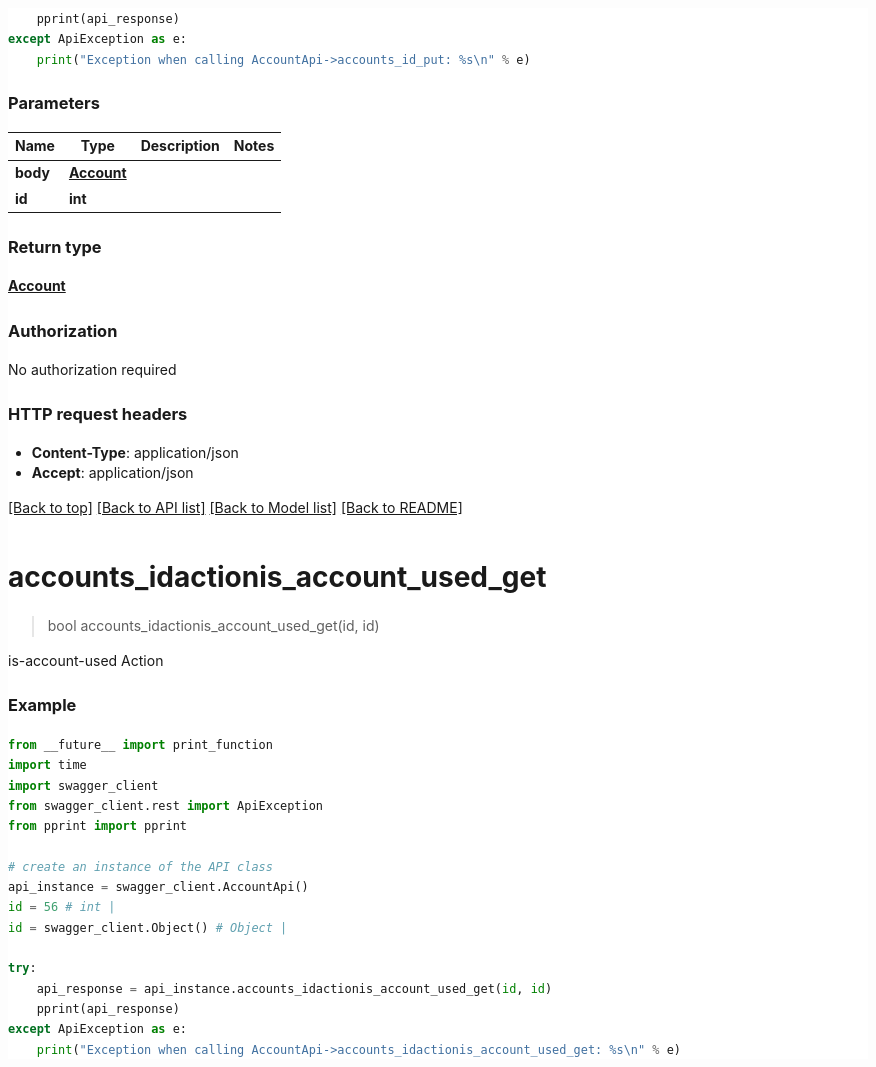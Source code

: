 ```python
    pprint(api_response)
except ApiException as e:
    print("Exception when calling AccountApi->accounts_id_put: %s\n" % e)
```

### Parameters

Name | Type | Description  | Notes
------------- | ------------- | ------------- | -------------
 **body** | [**Account**](Account.md)|  | 
 **id** | **int**|  | 

### Return type

[**Account**](Account.md)

### Authorization

No authorization required

### HTTP request headers

 - **Content-Type**: application/json
 - **Accept**: application/json

[[Back to top]](#) [[Back to API list]](../README.md#documentation-for-api-endpoints) [[Back to Model list]](../README.md#documentation-for-models) [[Back to README]](../README.md)

# **accounts_idactionis_account_used_get**
> bool accounts_idactionis_account_used_get(id, id)



is-account-used Action

### Example
```python
from __future__ import print_function
import time
import swagger_client
from swagger_client.rest import ApiException
from pprint import pprint

# create an instance of the API class
api_instance = swagger_client.AccountApi()
id = 56 # int | 
id = swagger_client.Object() # Object | 

try:
    api_response = api_instance.accounts_idactionis_account_used_get(id, id)
    pprint(api_response)
except ApiException as e:
    print("Exception when calling AccountApi->accounts_idactionis_account_used_get: %s\n" % e)
```
